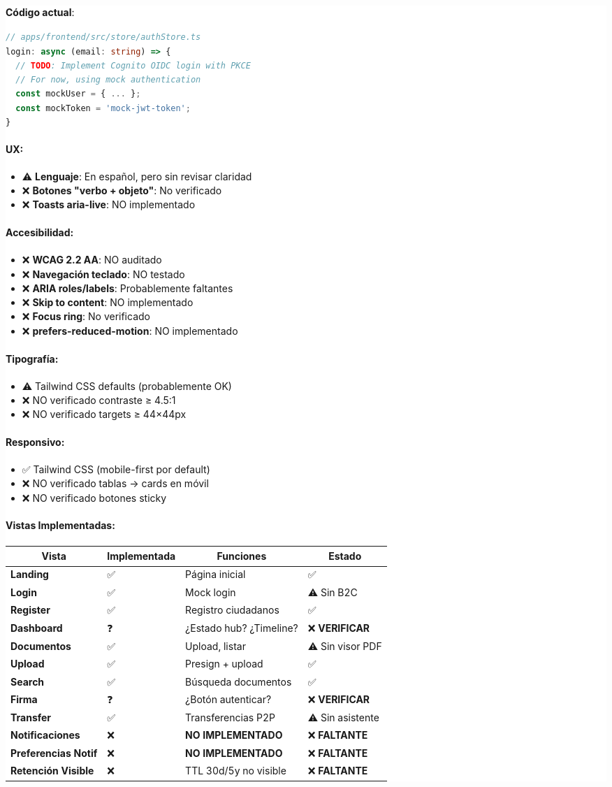 **Código actual**:
```typescript
// apps/frontend/src/store/authStore.ts
login: async (email: string) => {
  // TODO: Implement Cognito OIDC login with PKCE
  // For now, using mock authentication
  const mockUser = { ... };
  const mockToken = 'mock-jwt-token';
}
```

#### UX:
- ⚠️ **Lenguaje**: En español, pero sin revisar claridad
- ❌ **Botones "verbo + objeto"**: No verificado
- ❌ **Toasts aria-live**: NO implementado

#### Accesibilidad:
- ❌ **WCAG 2.2 AA**: NO auditado
- ❌ **Navegación teclado**: NO testado
- ❌ **ARIA roles/labels**: Probablemente faltantes
- ❌ **Skip to content**: NO implementado
- ❌ **Focus ring**: No verificado
- ❌ **prefers-reduced-motion**: NO implementado

#### Tipografía:
- ⚠️ Tailwind CSS defaults (probablemente OK)
- ❌ NO verificado contraste ≥ 4.5:1
- ❌ NO verificado targets ≥ 44×44px

#### Responsivo:
- ✅ Tailwind CSS (mobile-first por default)
- ❌ NO verificado tablas → cards en móvil
- ❌ NO verificado botones sticky

#### Vistas Implementadas:
| Vista | Implementada | Funciones | Estado |
|-------|--------------|-----------|--------|
| **Landing** | ✅ | Página inicial | ✅ |
| **Login** | ✅ | Mock login | ⚠️ Sin B2C |
| **Register** | ✅ | Registro ciudadanos | ✅ |
| **Dashboard** | ❓ | ¿Estado hub? ¿Timeline? | ❌ **VERIFICAR** |
| **Documentos** | ✅ | Upload, listar | ⚠️ Sin visor PDF |
| **Upload** | ✅ | Presign + upload | ✅ |
| **Search** | ✅ | Búsqueda documentos | ✅ |
| **Firma** | ❓ | ¿Botón autenticar? | ❌ **VERIFICAR** |
| **Transfer** | ✅ | Transferencias P2P | ⚠️ Sin asistente |
| **Notificaciones** | ❌ | **NO IMPLEMENTADO** | ❌ **FALTANTE** |
| **Preferencias Notif** | ❌ | **NO IMPLEMENTADO** | ❌ **FALTANTE** |
| **Retención Visible** | ❌ | TTL 30d/5y no visible | ❌ **FALTANTE** |
